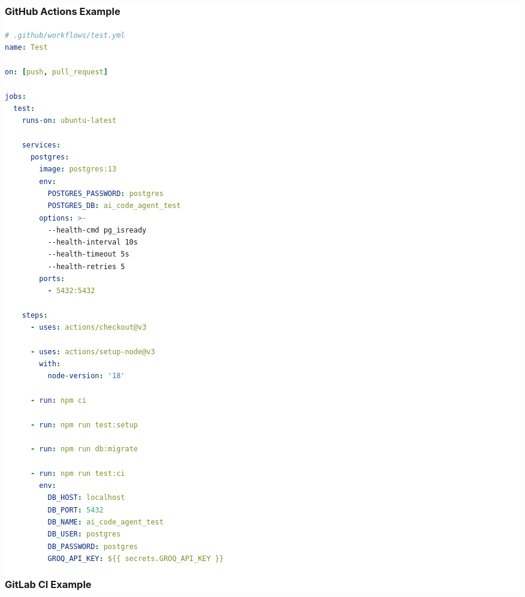 ### GitHub Actions Example

```yaml
# .github/workflows/test.yml
name: Test

on: [push, pull_request]

jobs:
  test:
    runs-on: ubuntu-latest
    
    services:
      postgres:
        image: postgres:13
        env:
          POSTGRES_PASSWORD: postgres
          POSTGRES_DB: ai_code_agent_test
        options: >-
          --health-cmd pg_isready
          --health-interval 10s
          --health-timeout 5s
          --health-retries 5
        ports:
          - 5432:5432

    steps:
      - uses: actions/checkout@v3
      
      - uses: actions/setup-node@v3
        with:
          node-version: '18'
          
      - run: npm ci
      
      - run: npm run test:setup
      
      - run: npm run db:migrate
      
      - run: npm run test:ci
        env:
          DB_HOST: localhost
          DB_PORT: 5432
          DB_NAME: ai_code_agent_test
          DB_USER: postgres
          DB_PASSWORD: postgres
          GROQ_API_KEY: ${{ secrets.GROQ_API_KEY }}
```

### GitLab CI Example
